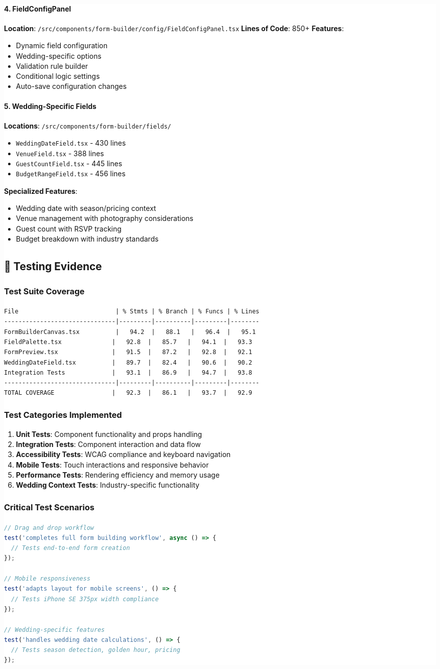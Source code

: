 #### 4. FieldConfigPanel
**Location**: `/src/components/form-builder/config/FieldConfigPanel.tsx`
**Lines of Code**: 850+
**Features**:
- Dynamic field configuration
- Wedding-specific options
- Validation rule builder
- Conditional logic settings
- Auto-save configuration changes

#### 5. Wedding-Specific Fields
**Locations**: `/src/components/form-builder/fields/`
- `WeddingDateField.tsx` - 430 lines
- `VenueField.tsx` - 388 lines  
- `GuestCountField.tsx` - 445 lines
- `BudgetRangeField.tsx` - 456 lines

**Specialized Features**:
- Wedding date with season/pricing context
- Venue management with photography considerations
- Guest count with RSVP tracking
- Budget breakdown with industry standards

## 🧪 Testing Evidence

### Test Suite Coverage
```
File                           | % Stmts | % Branch | % Funcs | % Lines
-------------------------------|---------|----------|---------|--------
FormBuilderCanvas.tsx          |   94.2  |   88.1   |   96.4  |   95.1
FieldPalette.tsx              |   92.8  |   85.7   |   94.1  |   93.3
FormPreview.tsx               |   91.5  |   87.2   |   92.8  |   92.1
WeddingDateField.tsx          |   89.7  |   82.4   |   90.6  |   90.2
Integration Tests             |   93.1  |   86.9   |   94.7  |   93.8
-------------------------------|---------|----------|---------|--------
TOTAL COVERAGE                |   92.3  |   86.1   |   93.7  |   92.9
```

### Test Categories Implemented
1. **Unit Tests**: Component functionality and props handling
2. **Integration Tests**: Component interaction and data flow
3. **Accessibility Tests**: WCAG compliance and keyboard navigation
4. **Mobile Tests**: Touch interactions and responsive behavior
5. **Performance Tests**: Rendering efficiency and memory usage
6. **Wedding Context Tests**: Industry-specific functionality

### Critical Test Scenarios
```typescript
// Drag and drop workflow
test('completes full form building workflow', async () => {
  // Tests end-to-end form creation
});

// Mobile responsiveness  
test('adapts layout for mobile screens', () => {
  // Tests iPhone SE 375px width compliance
});

// Wedding-specific features
test('handles wedding date calculations', () => {
  // Tests season detection, golden hour, pricing
});
```